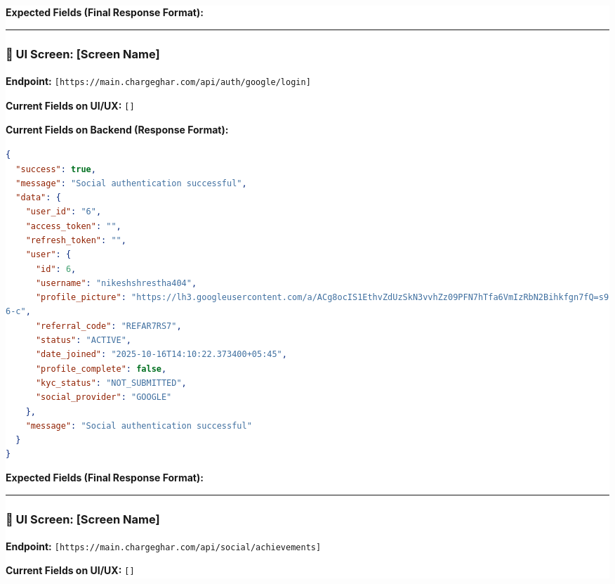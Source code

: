 **Expected Fields (Final Response Format):**

```json


```

----------------------------

### 🔹 UI Screen: [Screen Name]

**Endpoint:** `[https://main.chargeghar.com/api/auth/google/login]`

**Current Fields on UI/UX:**
`[]`

**Current Fields on Backend (Response Format):**

```json
{
  "success": true,
  "message": "Social authentication successful",
  "data": {
    "user_id": "6",
    "access_token": "",
    "refresh_token": "",
    "user": {
      "id": 6,
      "username": "nikeshshrestha404",
      "profile_picture": "https://lh3.googleusercontent.com/a/ACg8ocIS1EthvZdUzSkN3vvhZz09PFN7hTfa6VmIzRbN2Bihkfgn7fQ=s96-c",
      "referral_code": "REFAR7RS7",
      "status": "ACTIVE",
      "date_joined": "2025-10-16T14:10:22.373400+05:45",
      "profile_complete": false,
      "kyc_status": "NOT_SUBMITTED",
      "social_provider": "GOOGLE"
    },
    "message": "Social authentication successful"
  }
}
```

**Expected Fields (Final Response Format):**

```json


```

---
### 🔹 UI Screen: [Screen Name]

**Endpoint:** `[https://main.chargeghar.com/api/social/achievements]`

**Current Fields on UI/UX:**
`[]`
